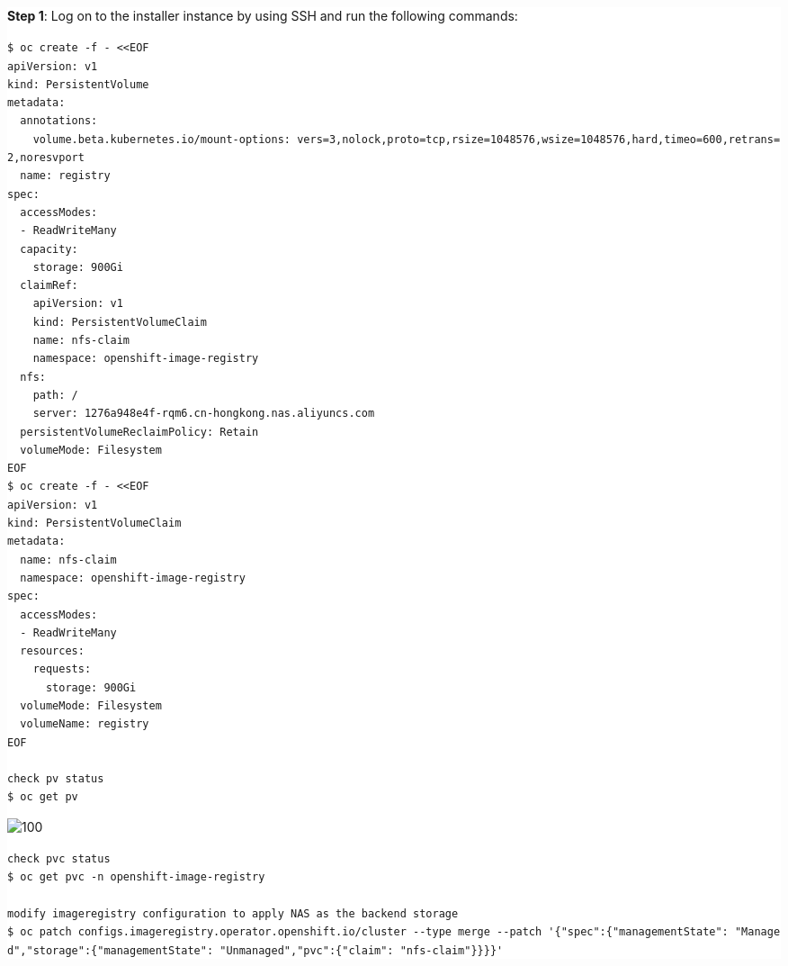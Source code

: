 **Step 1**: Log on to the installer instance by using SSH and run the following commands:

```
$ oc create -f - <<EOF
apiVersion: v1
kind: PersistentVolume
metadata:
  annotations:
    volume.beta.kubernetes.io/mount-options: vers=3,nolock,proto=tcp,rsize=1048576,wsize=1048576,hard,timeo=600,retrans=2,noresvport
  name: registry
spec:
  accessModes:
  - ReadWriteMany
  capacity:
    storage: 900Gi
  claimRef:
    apiVersion: v1
    kind: PersistentVolumeClaim
    name: nfs-claim
    namespace: openshift-image-registry
  nfs:
    path: /
    server: 1276a948e4f-rqm6.cn-hongkong.nas.aliyuncs.com
  persistentVolumeReclaimPolicy: Retain
  volumeMode: Filesystem
EOF
$ oc create -f - <<EOF
apiVersion: v1
kind: PersistentVolumeClaim
metadata:
  name: nfs-claim
  namespace: openshift-image-registry
spec:
  accessModes:
  - ReadWriteMany
  resources:
    requests:
      storage: 900Gi
  volumeMode: Filesystem
  volumeName: registry
EOF

check pv status
$ oc get pv
```

![100](https://yqintl.alicdn.com/29bd3e52ca0ef46e068872873b628036cc103981.jpeg)

```
check pvc status
$ oc get pvc -n openshift-image-registry

modify imageregistry configuration to apply NAS as the backend storage
$ oc patch configs.imageregistry.operator.openshift.io/cluster --type merge --patch '{"spec":{"managementState": "Managed","storage":{"managementState": "Unmanaged","pvc":{"claim": "nfs-claim"}}}}'
```
